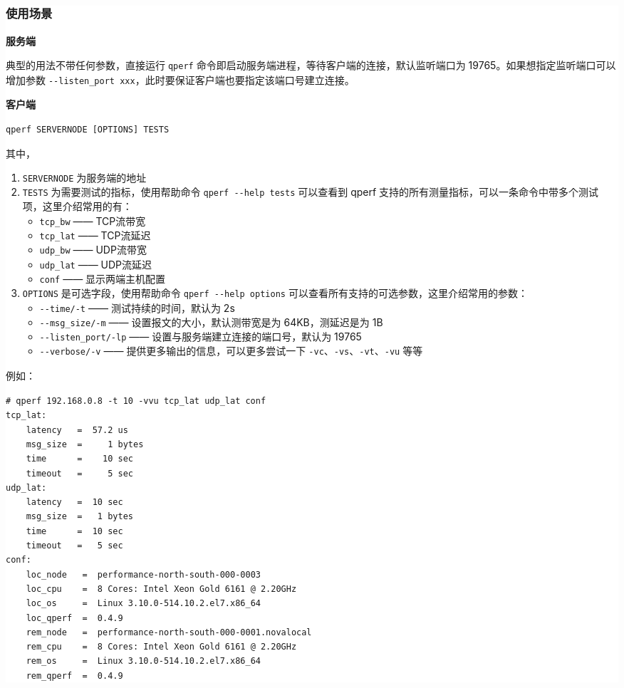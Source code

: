 

### 使用场景

**服务端**

典型的用法不带任何参数，直接运行 `qperf` 命令即启动服务端进程，等待客户端的连接，默认监听端口为 19765。如果想指定监听端口可以增加参数 `--listen_port xxx`，此时要保证客户端也要指定该端口号建立连接。



**客户端**

```shell
qperf SERVERNODE [OPTIONS] TESTS
```

其中，

1. `SERVERNODE` 为服务端的地址
2. `TESTS` 为需要测试的指标，使用帮助命令 `qperf --help tests` 可以查看到 qperf 支持的所有测量指标，可以一条命令中带多个测试项，这里介绍常用的有：
   - `tcp_bw` —— TCP流带宽
   - `tcp_lat` —— TCP流延迟
   - `udp_bw` —— UDP流带宽
   - `udp_lat` —— UDP流延迟
   - `conf` —— 显示两端主机配置
3. `OPTIONS` 是可选字段，使用帮助命令 `qperf --help options` 可以查看所有支持的可选参数，这里介绍常用的参数：
   - `--time/-t` —— 测试持续的时间，默认为 2s
   - `--msg_size/-m` —— 设置报文的大小，默认测带宽是为 64KB，测延迟是为 1B
   - `--listen_port/-lp` —— 设置与服务端建立连接的端口号，默认为 19765
   - `--verbose/-v` —— 提供更多输出的信息，可以更多尝试一下 `-vc`、`-vs`、`-vt`、`-vu` 等等

例如：

```shell
# qperf 192.168.0.8 -t 10 -vvu tcp_lat udp_lat conf
tcp_lat:
    latency   =  57.2 us
    msg_size  =     1 bytes
    time      =    10 sec
    timeout   =     5 sec
udp_lat:
    latency   =  10 sec
    msg_size  =   1 bytes
    time      =  10 sec
    timeout   =   5 sec
conf:
    loc_node   =  performance-north-south-000-0003
    loc_cpu    =  8 Cores: Intel Xeon Gold 6161 @ 2.20GHz
    loc_os     =  Linux 3.10.0-514.10.2.el7.x86_64
    loc_qperf  =  0.4.9
    rem_node   =  performance-north-south-000-0001.novalocal
    rem_cpu    =  8 Cores: Intel Xeon Gold 6161 @ 2.20GHz
    rem_os     =  Linux 3.10.0-514.10.2.el7.x86_64
    rem_qperf  =  0.4.9
```

